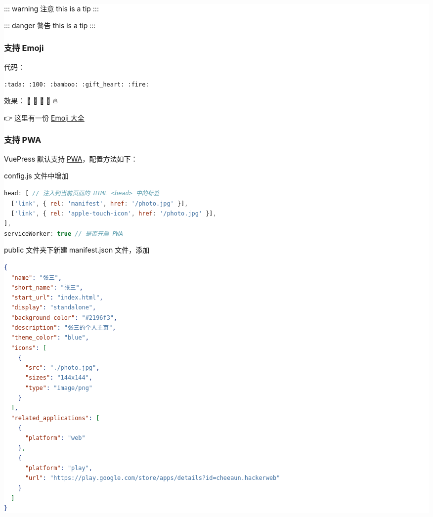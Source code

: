::: warning 注意
this is a tip
:::

::: danger 警告
this is a tip
:::

### 支持 Emoji
代码：

    :tada: :100: :bamboo: :gift_heart: :fire:

效果：
:tada: :100: :bamboo: :gift_heart: :fire:

:point_right: 这里有一份 [Emoji 大全](https://www.webpagefx.com/tools/emoji-cheat-sheet/) 

### 支持 PWA
VuePress 默认支持 [PWA](https://segmentfault.com/a/1190000012353473)，配置方法如下：

config.js 文件中增加

```js
head: [ // 注入到当前页面的 HTML <head> 中的标签
  ['link', { rel: 'manifest', href: '/photo.jpg' }],
  ['link', { rel: 'apple-touch-icon', href: '/photo.jpg' }],
],
serviceWorker: true // 是否开启 PWA
```

public 文件夹下新建 manifest.json 文件，添加

```json
{
  "name": "张三",
  "short_name": "张三",
  "start_url": "index.html",
  "display": "standalone",
  "background_color": "#2196f3",
  "description": "张三的个人主页",
  "theme_color": "blue",
  "icons": [
    {
      "src": "./photo.jpg",
      "sizes": "144x144",
      "type": "image/png"
    }
  ],
  "related_applications": [
    {
      "platform": "web"
    },
    {
      "platform": "play",
      "url": "https://play.google.com/store/apps/details?id=cheeaun.hackerweb"
    }
  ]
}
```
